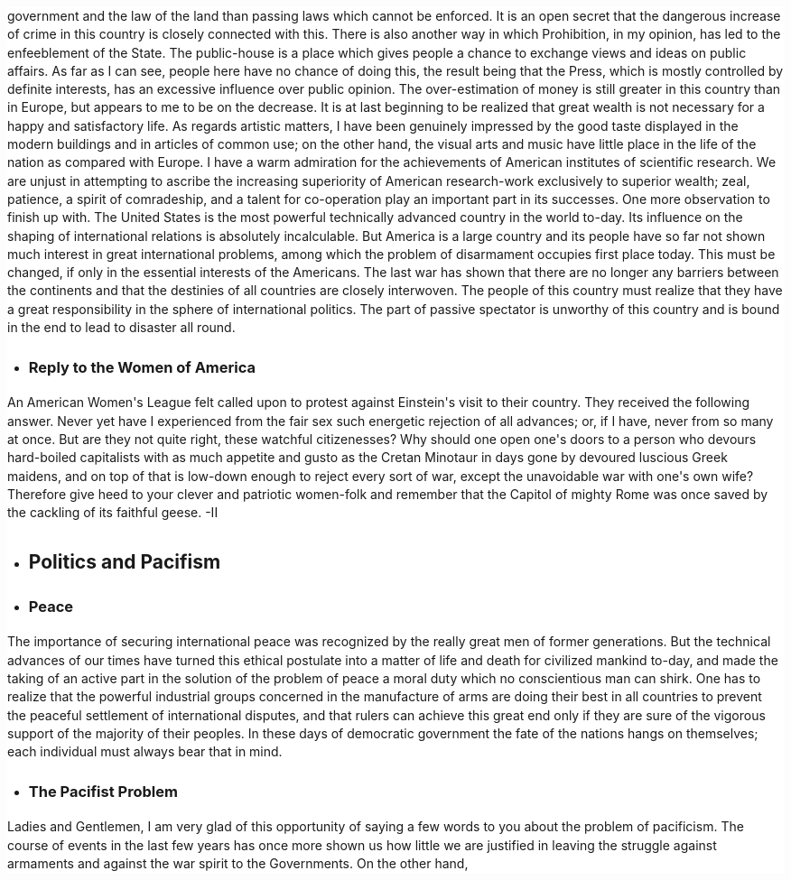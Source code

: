 government and the law of the land than passing laws which cannot be
enforced. It is an open secret that the dangerous increase of crime in this
country is closely connected with this.
There is also another way in which Prohibition, in my opinion, has led to the
enfeeblement of the State. The public-house is a place which gives people a
chance to exchange views and ideas on public affairs. As far as I can see,
people here have no chance of doing this, the result being that the Press,
which is mostly controlled by definite interests, has an excessive influence over
public opinion.
The over-estimation of money is still greater in this country than in Europe, but
appears to me to be on the decrease. It is at last beginning to be realized that
great wealth is not necessary for a happy and satisfactory life.
As regards artistic matters, I have been genuinely impressed by the good taste
displayed in the modern buildings and in articles of common use; on the other
hand, the visual arts and music have little place in the life of the nation as
compared with Europe.
I have a warm admiration for the achievements of American institutes of
scientific research. We are unjust in attempting to ascribe the increasing
superiority of American research-work exclusively to superior wealth; zeal,
patience, a spirit of comradeship, and a talent for co-operation play an
important part in its successes. One more observation to finish up with. The
United States is the most powerful technically advanced country in the world
to-day. Its influence on the shaping of international relations is absolutely
incalculable. But America is a large country and its people have so far not
shown much interest in great international problems, among which the
problem of disarmament occupies first place today. This must be changed, if
only in the essential interests of the Americans. The last war has shown that
there are no longer any barriers between the continents and that the destinies
of all countries are closely interwoven. The people of this country must realize
that they have a great responsibility in the sphere of international politics. The
part of passive spectator is unworthy of this country and is bound in the end
to lead to disaster all round.
- ### Reply to the Women of America
An American Women's League felt called upon to protest against
Einstein's visit to their country. They received the following answer.
Never yet have I experienced from the fair sex such energetic rejection of all
advances; or, if I have, never from so many at once.
But are they not quite right, these watchful citizenesses? Why should one open
one's doors to a person who devours hard-boiled capitalists with as much
appetite and gusto as the Cretan Minotaur in days gone by devoured luscious
Greek maidens, and on top of that is low-down enough to reject every sort of
war, except the unavoidable war with one's own wife? Therefore give heed to
your clever and patriotic women-folk and remember that the Capitol of
mighty Rome was once saved by the cackling of its faithful geese.
-II
- ## Politics and Pacifism
- ### Peace
The importance of securing international peace was recognized by the really
great men of former generations. But the technical advances of our times have
turned this ethical postulate into a matter of life and death for civilized mankind
to-day, and made the taking of an active part in the solution of the problem of
peace a moral duty which no conscientious man can shirk.
One has to realize that the powerful industrial groups concerned in the
manufacture of arms are doing their best in all countries to prevent the
peaceful settlement of international disputes, and that rulers can achieve this
great end only if they are sure of the vigorous support of the majority of their
peoples. In these days of democratic government the fate of the nations hangs
on themselves; each individual must always bear that in mind.
- ### The Pacifist Problem
Ladies and Gentlemen,
I am very glad of this opportunity of saying a few words to you about the
problem of pacificism. The course of events in the last few years has once
more shown us how little we are justified in leaving the struggle against
armaments and against the war spirit to the Governments. On the other hand,